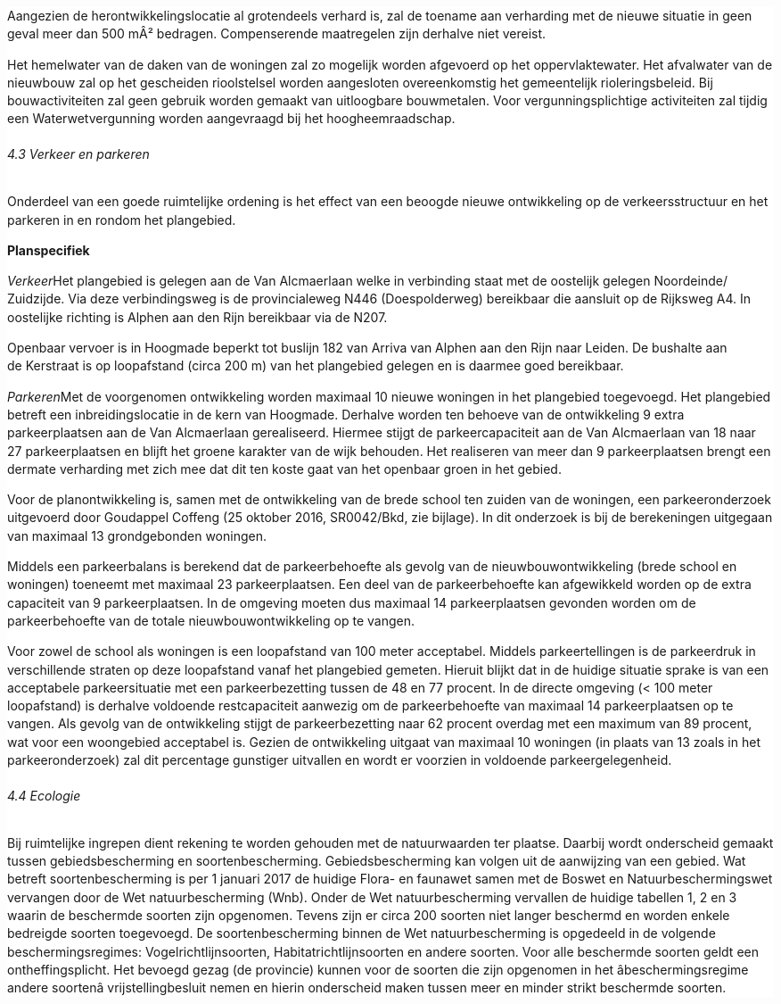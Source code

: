 Aangezien de herontwikkelingslocatie al grotendeels verhard is, zal de toename aan verharding met de nieuwe situatie in geen geval meer dan 500 mÂ² bedragen. Compenserende maatregelen zijn derhalve niet vereist.

Het hemelwater van de daken van de woningen zal zo mogelijk worden afgevoerd op het oppervlaktewater. Het afvalwater van de nieuwbouw zal op het gescheiden rioolstelsel worden aangesloten overeenkomstig het gemeentelijk rioleringsbeleid. Bij bouwactiviteiten zal geen gebruik worden gemaakt van uitloogbare bouwmetalen. Voor vergunningsplichtige activiteiten zal tijdig een Waterwetvergunning worden aangevraagd bij het hoogheemraadschap.

###### 4\.3 Verkeer en parkeren

Onderdeel van een goede ruimtelijke ordening is het effect van een beoogde nieuwe ontwikkeling op de verkeersstructuur en het parkeren in en rondom het plangebied.

**Planspecifiek**

*Verkeer*Het plangebied is gelegen aan de Van Alcmaerlaan welke in verbinding staat met de oostelijk gelegen Noordeinde/ Zuidzijde. Via deze verbindingsweg is de provincialeweg N446 (Doespolderweg) bereikbaar die aansluit op de Rijksweg A4\. In oostelijke richting is Alphen aan den Rijn bereikbaar via de N207\.

Openbaar vervoer is in Hoogmade beperkt tot buslijn 182 van Arriva van Alphen aan den Rijn naar Leiden. De bushalte aan de Kerstraat is op loopafstand (circa 200 m) van het plangebied gelegen en is daarmee goed bereikbaar.

*Parkeren*Met de voorgenomen ontwikkeling worden maximaal 10 nieuwe woningen in het plangebied toegevoegd. Het plangebied betreft een inbreidingslocatie in de kern van Hoogmade. Derhalve worden ten behoeve van de ontwikkeling 9 extra parkeerplaatsen aan de Van Alcmaerlaan gerealiseerd. Hiermee stijgt de parkeercapaciteit aan de Van Alcmaerlaan van 18 naar 27 parkeerplaatsen en blijft het groene karakter van de wijk behouden. Het realiseren van meer dan 9 parkeerplaatsen brengt een dermate verharding met zich mee dat dit ten koste gaat van het openbaar groen in het gebied.

Voor de planontwikkeling is, samen met de ontwikkeling van de brede school ten zuiden van de woningen, een parkeeronderzoek uitgevoerd door Goudappel Coffeng (25 oktober 2016, SR0042/Bkd, zie bijlage). In dit onderzoek is bij de berekeningen uitgegaan van maximaal 13 grondgebonden woningen.

Middels een parkeerbalans is berekend dat de parkeerbehoefte als gevolg van de nieuwbouwontwikkeling (brede school en woningen) toeneemt met maximaal 23 parkeerplaatsen. Een deel van de parkeerbehoefte kan afgewikkeld worden op de extra capaciteit van 9 parkeerplaatsen. In de omgeving moeten dus maximaal 14 parkeerplaatsen gevonden worden om de parkeerbehoefte van de totale nieuwbouwontwikkeling op te vangen.

Voor zowel de school als woningen is een loopafstand van 100 meter acceptabel. Middels parkeertellingen is de parkeerdruk in verschillende straten op deze loopafstand vanaf het plangebied gemeten. Hieruit blijkt dat in de huidige situatie sprake is van een acceptabele parkeersituatie met een parkeerbezetting tussen de 48 en 77 procent. In de directe omgeving (\< 100 meter loopafstand) is derhalve voldoende restcapaciteit aanwezig om de parkeerbehoefte van maximaal 14 parkeerplaatsen op te vangen. Als gevolg van de ontwikkeling stijgt de parkeerbezetting naar 62 procent overdag met een maximum van 89 procent, wat voor een woongebied acceptabel is. Gezien de ontwikkeling uitgaat van maximaal 10 woningen (in plaats van 13 zoals in het parkeeronderzoek) zal dit percentage gunstiger uitvallen en wordt er voorzien in voldoende parkeergelegenheid.

###### 4\.4 Ecologie

Bij ruimtelijke ingrepen dient rekening te worden gehouden met de natuurwaarden ter plaatse. Daarbij wordt onderscheid gemaakt tussen gebiedsbescherming en soortenbescherming. Gebiedsbescherming kan volgen uit de aanwijzing van een gebied. Wat betreft soortenbescherming is per 1 januari 2017 de huidige Flora\- en faunawet samen met de Boswet en Natuurbeschermingswet vervangen door de Wet natuurbescherming (Wnb). Onder de Wet natuurbescherming vervallen de huidige tabellen 1, 2 en 3 waarin de beschermde soorten zijn opgenomen. Tevens zijn er circa 200 soorten niet langer beschermd en worden enkele bedreigde soorten toegevoegd. De soortenbescherming binnen de Wet natuurbescherming is opgedeeld in de volgende beschermingsregimes: Vogelrichtlijnsoorten, Habitatrichtlijnsoorten en andere soorten. Voor alle beschermde soorten geldt een ontheffingsplicht. Het bevoegd gezag (de provincie) kunnen voor de soorten die zijn opgenomen in het âbeschermingsregime andere soortenâ vrijstellingbesluit nemen en hierin onderscheid maken tussen meer en minder strikt beschermde soorten.
